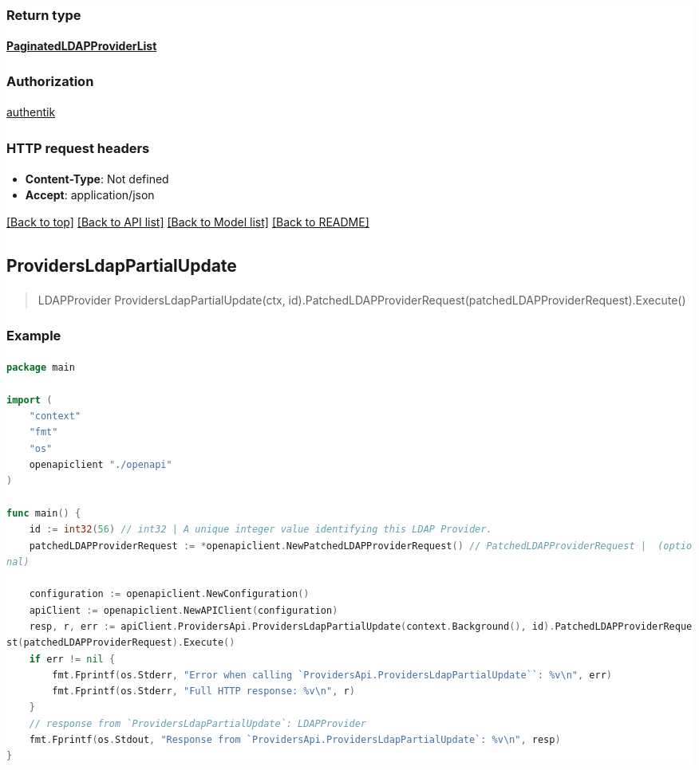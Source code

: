 ### Return type

[**PaginatedLDAPProviderList**](PaginatedLDAPProviderList.md)

### Authorization

[authentik](../README.md#authentik)

### HTTP request headers

- **Content-Type**: Not defined
- **Accept**: application/json

[[Back to top]](#) [[Back to API list]](../README.md#documentation-for-api-endpoints)
[[Back to Model list]](../README.md#documentation-for-models)
[[Back to README]](../README.md)


## ProvidersLdapPartialUpdate

> LDAPProvider ProvidersLdapPartialUpdate(ctx, id).PatchedLDAPProviderRequest(patchedLDAPProviderRequest).Execute()





### Example

```go
package main

import (
    "context"
    "fmt"
    "os"
    openapiclient "./openapi"
)

func main() {
    id := int32(56) // int32 | A unique integer value identifying this LDAP Provider.
    patchedLDAPProviderRequest := *openapiclient.NewPatchedLDAPProviderRequest() // PatchedLDAPProviderRequest |  (optional)

    configuration := openapiclient.NewConfiguration()
    apiClient := openapiclient.NewAPIClient(configuration)
    resp, r, err := apiClient.ProvidersApi.ProvidersLdapPartialUpdate(context.Background(), id).PatchedLDAPProviderRequest(patchedLDAPProviderRequest).Execute()
    if err != nil {
        fmt.Fprintf(os.Stderr, "Error when calling `ProvidersApi.ProvidersLdapPartialUpdate``: %v\n", err)
        fmt.Fprintf(os.Stderr, "Full HTTP response: %v\n", r)
    }
    // response from `ProvidersLdapPartialUpdate`: LDAPProvider
    fmt.Fprintf(os.Stdout, "Response from `ProvidersApi.ProvidersLdapPartialUpdate`: %v\n", resp)
}
```
